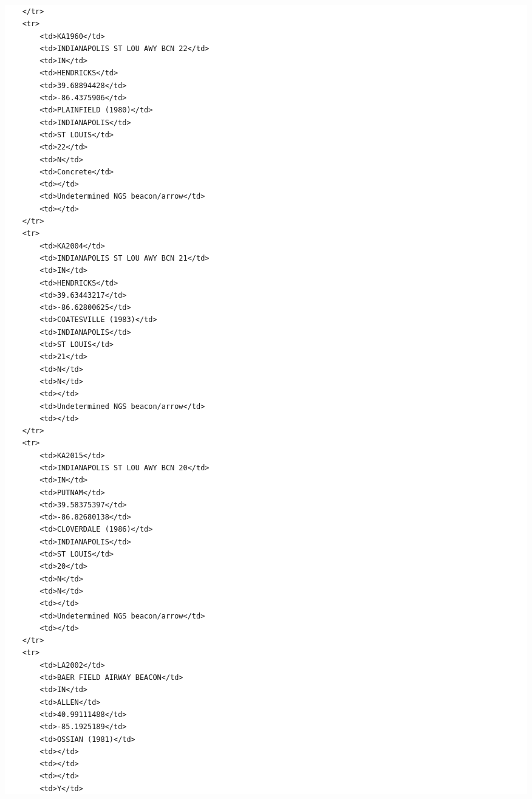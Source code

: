 		</tr>
		<tr>
			<td>KA1960</td>
			<td>INDIANAPOLIS ST LOU AWY BCN 22</td>
			<td>IN</td>
			<td>HENDRICKS</td>
			<td>39.68894428</td>
			<td>-86.4375906</td>
			<td>PLAINFIELD (1980)</td>
			<td>INDIANAPOLIS</td>
			<td>ST LOUIS</td>
			<td>22</td>
			<td>N</td>
			<td>Concrete</td>
			<td></td>
			<td>Undetermined NGS beacon/arrow</td>
			<td></td>
		</tr>
		<tr>
			<td>KA2004</td>
			<td>INDIANAPOLIS ST LOU AWY BCN 21</td>
			<td>IN</td>
			<td>HENDRICKS</td>
			<td>39.63443217</td>
			<td>-86.62800625</td>
			<td>COATESVILLE (1983)</td>
			<td>INDIANAPOLIS</td>
			<td>ST LOUIS</td>
			<td>21</td>
			<td>N</td>
			<td>N</td>
			<td></td>
			<td>Undetermined NGS beacon/arrow</td>
			<td></td>
		</tr>
		<tr>
			<td>KA2015</td>
			<td>INDIANAPOLIS ST LOU AWY BCN 20</td>
			<td>IN</td>
			<td>PUTNAM</td>
			<td>39.58375397</td>
			<td>-86.82680138</td>
			<td>CLOVERDALE (1986)</td>
			<td>INDIANAPOLIS</td>
			<td>ST LOUIS</td>
			<td>20</td>
			<td>N</td>
			<td>N</td>
			<td></td>
			<td>Undetermined NGS beacon/arrow</td>
			<td></td>
		</tr>
		<tr>
			<td>LA2002</td>
			<td>BAER FIELD AIRWAY BEACON</td>
			<td>IN</td>
			<td>ALLEN</td>
			<td>40.99111488</td>
			<td>-85.1925189</td>
			<td>OSSIAN (1981)</td>
			<td></td>
			<td></td>
			<td></td>
			<td>Y</td>